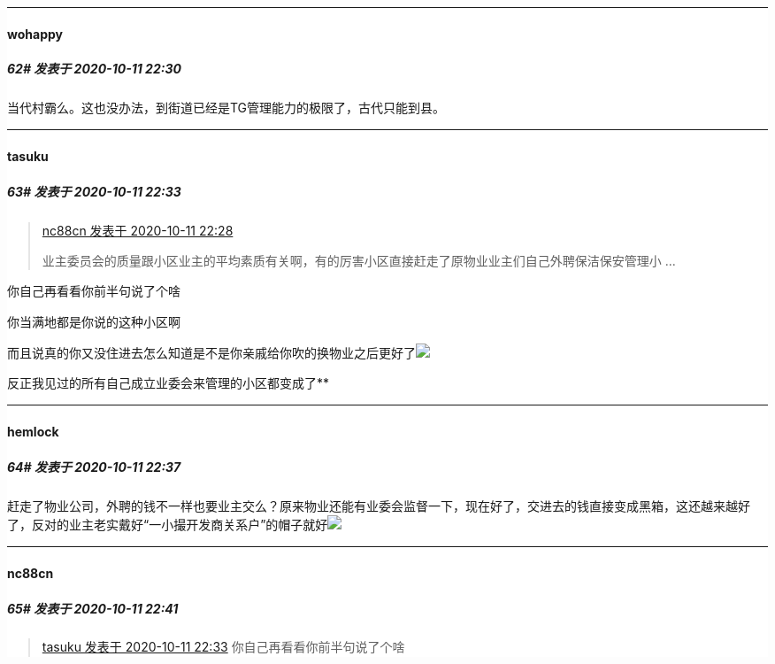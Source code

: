 *****

####  wohappy  
##### 62#       发表于 2020-10-11 22:30




当代村霸么。这也没办法，到街道已经是TG管理能力的极限了，古代只能到县。







*****

####  tasuku  
##### 63#       发表于 2020-10-11 22:33



<blockquote><a href="httphttps://bbs.saraba1st.com/2b/forum.php?mod=redirect&amp;goto=findpost&amp;pid=49022390&amp;ptid=1964614" target="_blank">nc88cn 发表于 2020-10-11 22:28</a>

业主委员会的质量跟小区业主的平均素质有关啊，有的厉害小区直接赶走了原物业业主们自己外聘保洁保安管理小 ...</blockquote>
你自己再看看你前半句说了个啥

你当满地都是你说的这种小区啊

而且说真的你又没住进去怎么知道是不是你亲戚给你吹的换物业之后更好了<img src="https://static.saraba1st.com/image/smiley/face2017/020.png" referrerpolicy="no-referrer">

反正我见过的所有自己成立业委会来管理的小区都变成了**







*****

####  hemlock  
##### 64#       发表于 2020-10-11 22:37




赶走了物业公司，外聘的钱不一样也要业主交么？原来物业还能有业委会监督一下，现在好了，交进去的钱直接变成黑箱，这还越来越好了，反对的业主老实戴好“一小撮开发商关系户”的帽子就好<img src="https://static.saraba1st.com/image/smiley/face2017/037.png" referrerpolicy="no-referrer">







*****

####  nc88cn  
##### 65#       发表于 2020-10-11 22:41



<blockquote><a href="httphttps://bbs.saraba1st.com/2b/forum.php?mod=redirect&amp;goto=findpost&amp;pid=49022432&amp;ptid=1964614" target="_blank">tasuku 发表于 2020-10-11 22:33</a>
你自己再看看你前半句说了个啥
